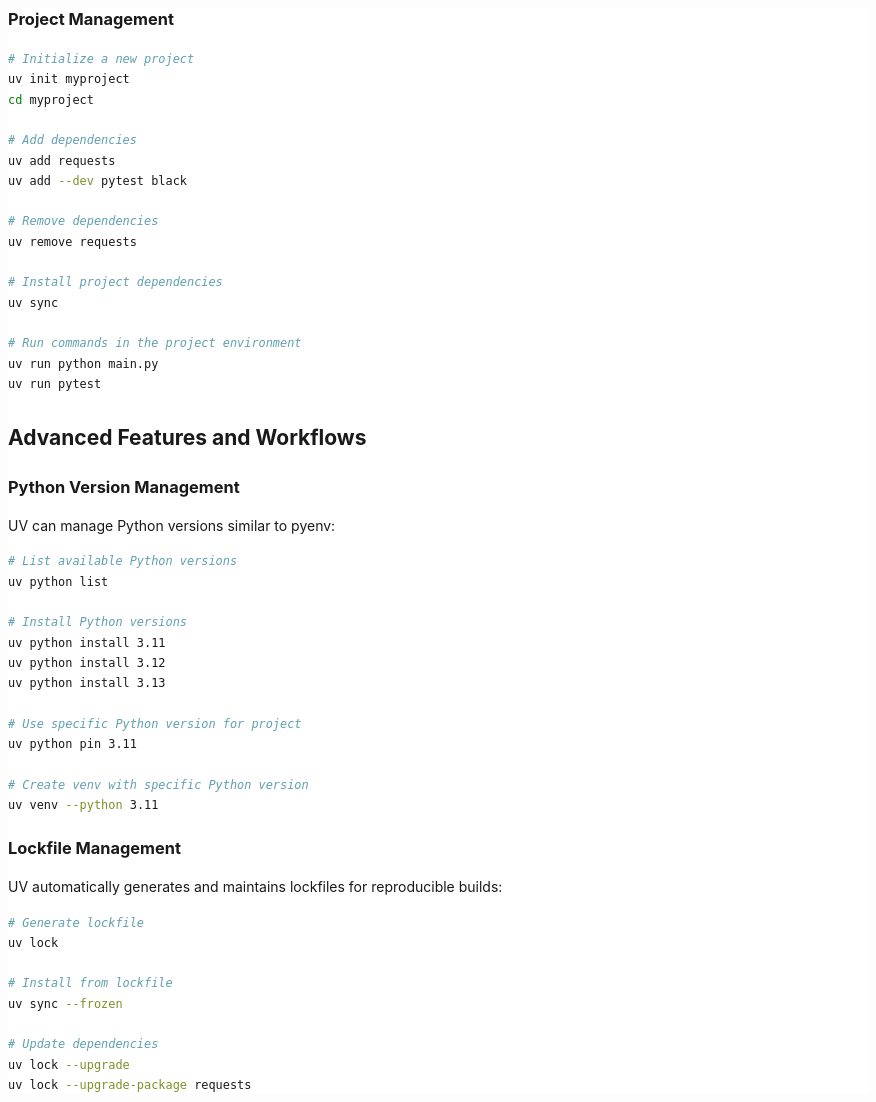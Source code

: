 ### Project Management
```bash
# Initialize a new project
uv init myproject
cd myproject

# Add dependencies
uv add requests
uv add --dev pytest black

# Remove dependencies
uv remove requests

# Install project dependencies
uv sync

# Run commands in the project environment
uv run python main.py
uv run pytest
```

## Advanced Features and Workflows

### Python Version Management
UV can manage Python versions similar to pyenv:

```bash
# List available Python versions
uv python list

# Install Python versions
uv python install 3.11
uv python install 3.12
uv python install 3.13

# Use specific Python version for project
uv python pin 3.11

# Create venv with specific Python version
uv venv --python 3.11
```

### Lockfile Management
UV automatically generates and maintains lockfiles for reproducible builds:

```bash
# Generate lockfile
uv lock

# Install from lockfile
uv sync --frozen

# Update dependencies
uv lock --upgrade
uv lock --upgrade-package requests
```
